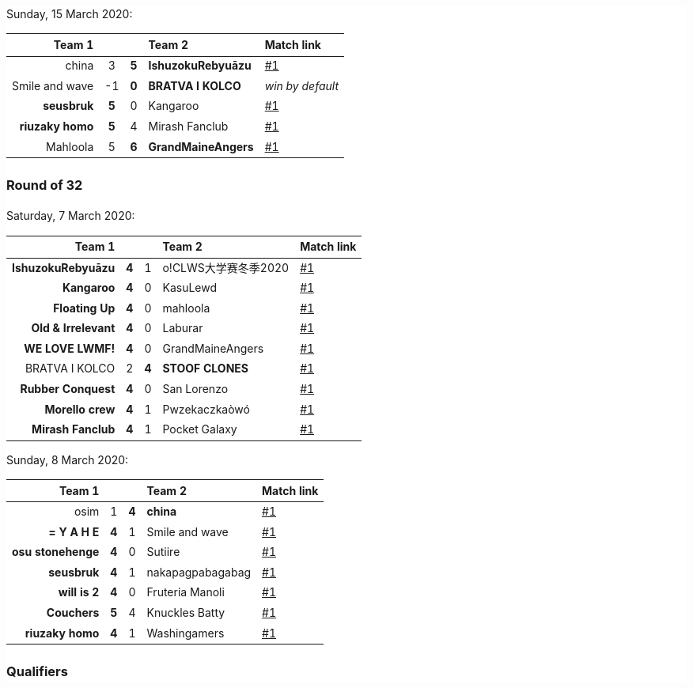 Sunday, 15 March 2020:

| Team 1 |  |  | Team 2 | Match link |
| --: | :-: | :-: | :-- | :-- |
| china | 3 | **5** | **IshuzokuRebyuāzu** | [#1](https://osu.ppy.sh/community/matches/59211472) |
| Smile and wave | -1 | **0** | **BRATVA I KOLCO** | *win by default* |
| **seusbruk** | **5** | 0 | Kangaroo | [#1](https://osu.ppy.sh/community/matches/59223212) |
| **riuzaky homo** | **5** | 4 | Mirash Fanclub | [#1](https://osu.ppy.sh/community/matches/59231301) |
| Mahloola | 5 | **6** | **GrandMaineAngers** | [#1](https://osu.ppy.sh/community/matches/59233803) |

### Round of 32

Saturday, 7 March 2020:

| Team 1 |  |  | Team 2 | Match link |
| --: | :-: | :-: | :-- | :-- |
| **IshuzokuRebyuāzu** | **4** | 1 | o!CLWS大学赛冬季2020 | [#1](https://osu.ppy.sh/community/matches/58985571) |
| **Kangaroo** | **4** | 0 | KasuLewd | [#1](https://osu.ppy.sh/community/matches/58986437) |
| **Floating Up** | **4** | 0 | mahloola | [#1](https://osu.ppy.sh/community/matches/58995370) |
| **Old & Irrelevant** | **4** | 0 | Laburar | [#1](https://osu.ppy.sh/community/matches/58997185) |
| **WE LOVE LWMF!** | **4** | 0 | GrandMaineAngers | [#1](https://osu.ppy.sh/community/matches/59000636) |
| BRATVA I KOLCO | 2 | **4** | **STOOF CLONES** | [#1](https://osu.ppy.sh/community/matches/59000667) |
| **Rubber Conquest** | **4** | 0 | San Lorenzo | [#1](https://osu.ppy.sh/community/matches/59002926) |
| **Morello crew** | **4** | 1 | Pwzekaczkaòwó | [#1](https://osu.ppy.sh/community/matches/59004847) |
| **Mirash Fanclub** | **4** | 1 | Pocket Galaxy | [#1](https://osu.ppy.sh/community/matches/59006226) |

Sunday, 8 March 2020:

| Team 1 |  |  | Team 2 | Match link |
| --: | :-: | :-: | :-- | :-- |
| osim | 1 | **4** | **china** | [#1](https://osu.ppy.sh/community/matches/59017026) |
| **= Y A H E** | **4** | 1 | Smile and wave | [#1](https://osu.ppy.sh/community/matches/59018380) |
| **osu stonehenge** | **4** | 0 | Sutiire | [#1](https://osu.ppy.sh/community/matches/59028887) |
| **seusbruk** | **4** | 1 | nakapagpabagabag | [#1](https://osu.ppy.sh/community/matches/59028723) |
| **will is 2** | **4** | 0 | Fruteria Manoli | [#1](https://osu.ppy.sh/community/matches/59033483) |
| **Couchers** | **5** | 4 | Knuckles Batty | [#1](https://osu.ppy.sh/community/matches/59035448) |
| **riuzaky homo** | **4** | 1 | Washingamers | [#1](https://osu.ppy.sh/community/matches/59037262) |

### Qualifiers
